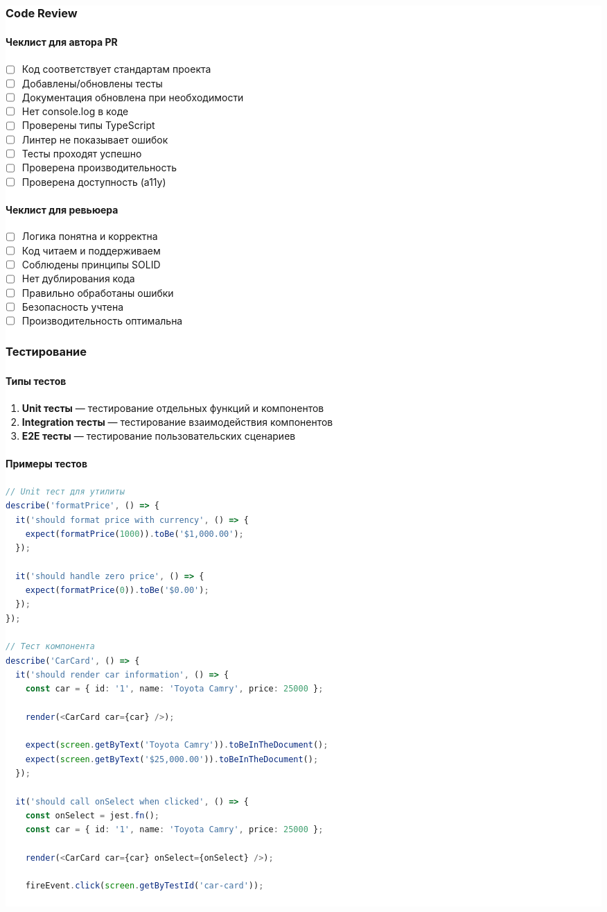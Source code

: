 ### Code Review

#### Чеклист для автора PR

- [ ] Код соответствует стандартам проекта
- [ ] Добавлены/обновлены тесты
- [ ] Документация обновлена при необходимости
- [ ] Нет console.log в коде
- [ ] Проверены типы TypeScript
- [ ] Линтер не показывает ошибок
- [ ] Тесты проходят успешно
- [ ] Проверена производительность
- [ ] Проверена доступность (a11y)

#### Чеклист для ревьюера

- [ ] Логика понятна и корректна
- [ ] Код читаем и поддерживаем
- [ ] Соблюдены принципы SOLID
- [ ] Нет дублирования кода
- [ ] Правильно обработаны ошибки
- [ ] Безопасность учтена
- [ ] Производительность оптимальна

### Тестирование

#### Типы тестов

1. **Unit тесты** — тестирование отдельных функций и компонентов
2. **Integration тесты** — тестирование взаимодействия компонентов
3. **E2E тесты** — тестирование пользовательских сценариев

#### Примеры тестов

```typescript
// Unit тест для утилиты
describe('formatPrice', () => {
  it('should format price with currency', () => {
    expect(formatPrice(1000)).toBe('$1,000.00');
  });

  it('should handle zero price', () => {
    expect(formatPrice(0)).toBe('$0.00');
  });
});

// Тест компонента
describe('CarCard', () => {
  it('should render car information', () => {
    const car = { id: '1', name: 'Toyota Camry', price: 25000 };
    
    render(<CarCard car={car} />);
    
    expect(screen.getByText('Toyota Camry')).toBeInTheDocument();
    expect(screen.getByText('$25,000.00')).toBeInTheDocument();
  });

  it('should call onSelect when clicked', () => {
    const onSelect = jest.fn();
    const car = { id: '1', name: 'Toyota Camry', price: 25000 };
    
    render(<CarCard car={car} onSelect={onSelect} />);
    
    fireEvent.click(screen.getByTestId('car-card'));
    
```